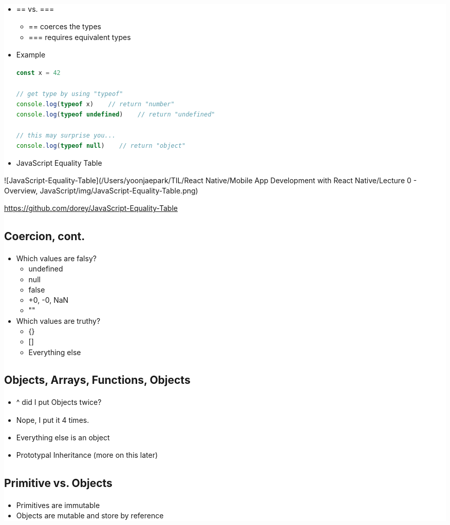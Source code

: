 - == vs. ===

  - == coerces the types
  - === requires equivalent types

- Example

  ```js
  const x = 42
  
  // get type by using "typeof"
  console.log(typeof x)    // return "number"
  console.log(typeof undefined)    // return "undefined"
  
  // this may surprise you...
  console.log(typeof null)    // return "object"
  ```

- JavaScript Equality Table

![JavaScript-Equality-Table](/Users/yoonjaepark/TIL/React Native/Mobile App Development with React Native/Lecture 0 - Overview, JavaScript/img/JavaScript-Equality-Table.png)

https://github.com/dorey/JavaScript-Equality-Table



## Coercion, cont.

- Which values are falsy?
  - undefined
  - null
  - false
  - +0, -0, NaN
  - ""
- Which values are truthy?
  - {}
  - []
  - Everything else



## Objects, Arrays, Functions, Objects

- ^ did I put Objects twice?
- Nope, I put it 4 times.



- Everything else is an object
- Prototypal Inheritance (more on this later)



## Primitive vs. Objects

- Primitives are immutable
- Objects are mutable and store by reference
